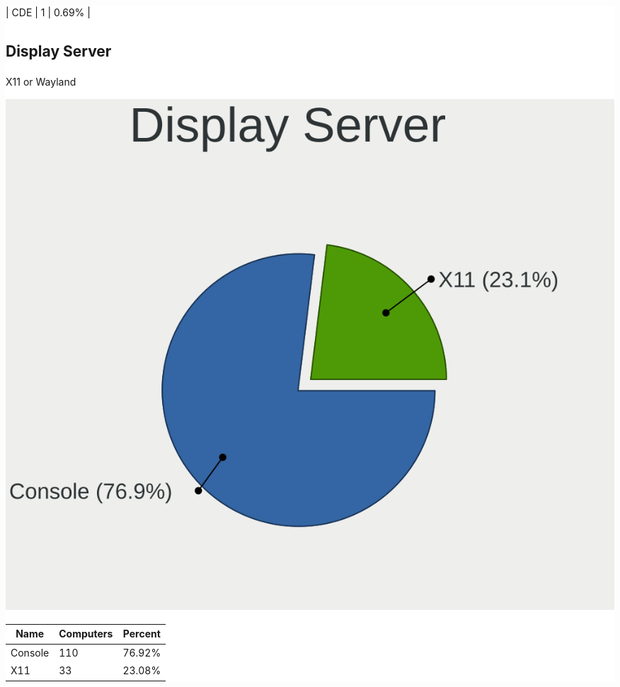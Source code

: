 | CDE          | 1         | 0.69%   |

Display Server
--------------

X11 or Wayland

![Display Server](./images/pie_chart_bsd/os_display_server.svg)


| Name    | Computers | Percent |
|---------|-----------|---------|
| Console | 110       | 76.92%  |
| X11     | 33        | 23.08%  |
